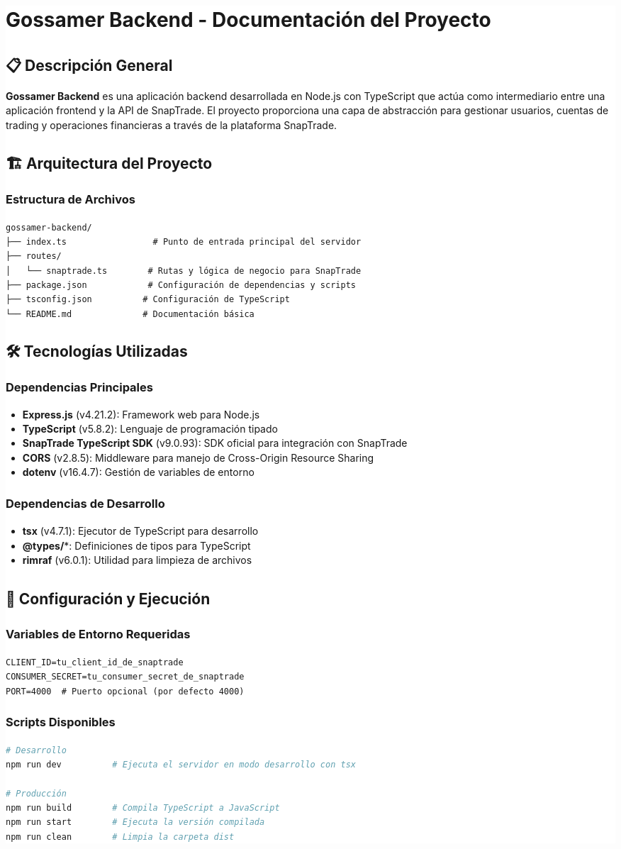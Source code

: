 # Gossamer Backend - Documentación del Proyecto

## 📋 Descripción General

**Gossamer Backend** es una aplicación backend desarrollada en Node.js con TypeScript que actúa como intermediario entre una aplicación frontend y la API de SnapTrade. El proyecto proporciona una capa de abstracción para gestionar usuarios, cuentas de trading y operaciones financieras a través de la plataforma SnapTrade.

## 🏗️ Arquitectura del Proyecto

### Estructura de Archivos
```
gossamer-backend/
├── index.ts                 # Punto de entrada principal del servidor
├── routes/
│   └── snaptrade.ts        # Rutas y lógica de negocio para SnapTrade
├── package.json            # Configuración de dependencias y scripts
├── tsconfig.json          # Configuración de TypeScript
└── README.md              # Documentación básica
```

## 🛠️ Tecnologías Utilizadas

### Dependencias Principales
- **Express.js** (v4.21.2): Framework web para Node.js
- **TypeScript** (v5.8.2): Lenguaje de programación tipado
- **SnapTrade TypeScript SDK** (v9.0.93): SDK oficial para integración con SnapTrade
- **CORS** (v2.8.5): Middleware para manejo de Cross-Origin Resource Sharing
- **dotenv** (v16.4.7): Gestión de variables de entorno

### Dependencias de Desarrollo
- **tsx** (v4.7.1): Ejecutor de TypeScript para desarrollo
- **@types/***: Definiciones de tipos para TypeScript
- **rimraf** (v6.0.1): Utilidad para limpieza de archivos

## 🚀 Configuración y Ejecución

### Variables de Entorno Requeridas
```env
CLIENT_ID=tu_client_id_de_snaptrade
CONSUMER_SECRET=tu_consumer_secret_de_snaptrade
PORT=4000  # Puerto opcional (por defecto 4000)
```

### Scripts Disponibles
```bash
# Desarrollo
npm run dev          # Ejecuta el servidor en modo desarrollo con tsx

# Producción
npm run build        # Compila TypeScript a JavaScript
npm run start        # Ejecuta la versión compilada
npm run clean        # Limpia la carpeta dist
```

